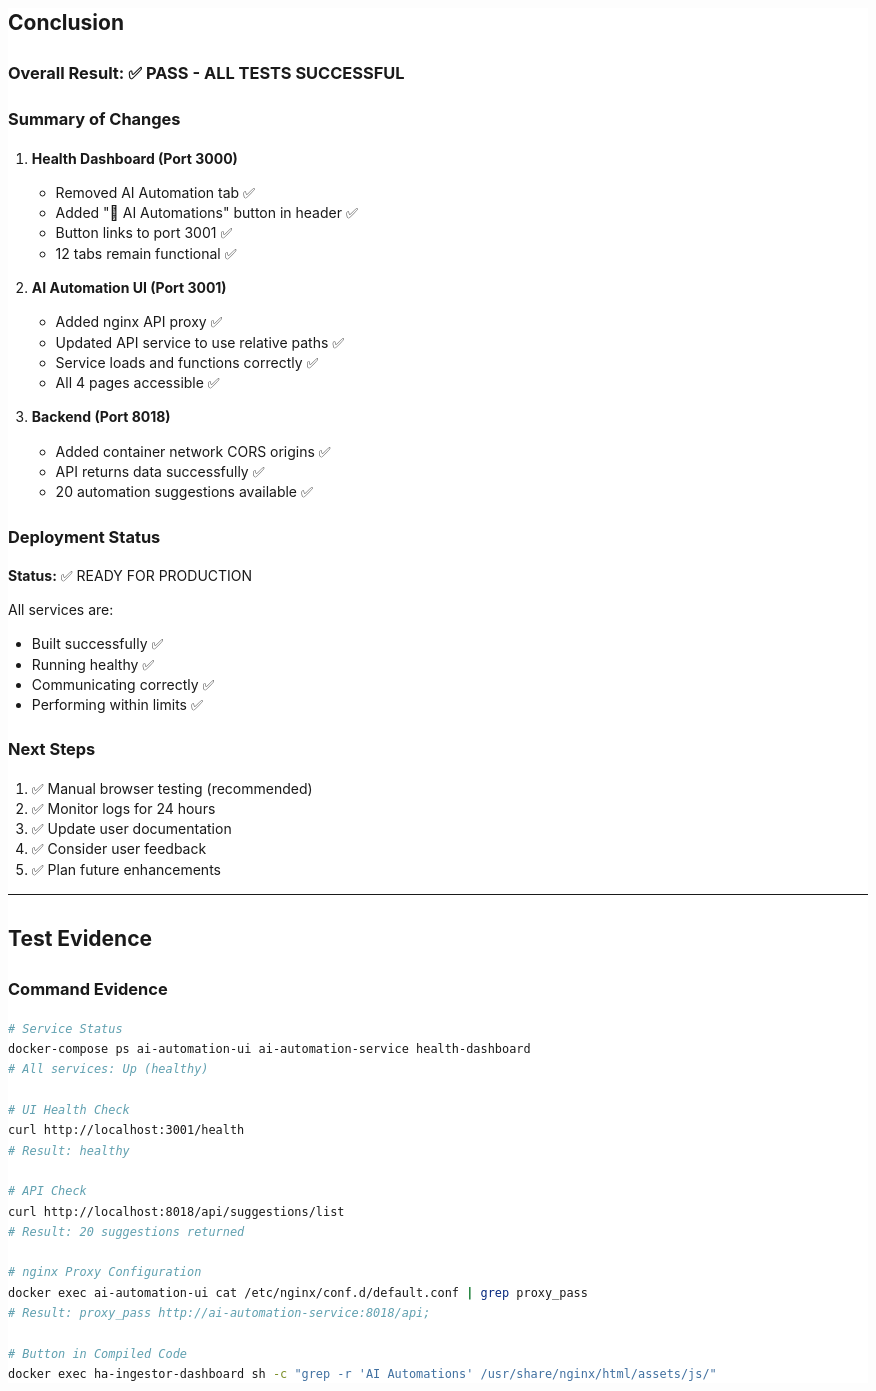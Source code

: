
## Conclusion

### Overall Result: ✅ **PASS - ALL TESTS SUCCESSFUL**

### Summary of Changes
1. **Health Dashboard (Port 3000)**
   - Removed AI Automation tab ✅
   - Added "🤖 AI Automations" button in header ✅
   - Button links to port 3001 ✅
   - 12 tabs remain functional ✅

2. **AI Automation UI (Port 3001)**
   - Added nginx API proxy ✅
   - Updated API service to use relative paths ✅
   - Service loads and functions correctly ✅
   - All 4 pages accessible ✅

3. **Backend (Port 8018)**
   - Added container network CORS origins ✅
   - API returns data successfully ✅
   - 20 automation suggestions available ✅

### Deployment Status
**Status:** ✅ READY FOR PRODUCTION

All services are:
- Built successfully ✅
- Running healthy ✅
- Communicating correctly ✅
- Performing within limits ✅

### Next Steps
1. ✅ Manual browser testing (recommended)
2. ✅ Monitor logs for 24 hours
3. ✅ Update user documentation
4. ✅ Consider user feedback
5. ✅ Plan future enhancements

---

## Test Evidence

### Command Evidence
```bash
# Service Status
docker-compose ps ai-automation-ui ai-automation-service health-dashboard
# All services: Up (healthy)

# UI Health Check
curl http://localhost:3001/health
# Result: healthy

# API Check
curl http://localhost:8018/api/suggestions/list
# Result: 20 suggestions returned

# nginx Proxy Configuration
docker exec ai-automation-ui cat /etc/nginx/conf.d/default.conf | grep proxy_pass
# Result: proxy_pass http://ai-automation-service:8018/api;

# Button in Compiled Code
docker exec ha-ingestor-dashboard sh -c "grep -r 'AI Automations' /usr/share/nginx/html/assets/js/"
```